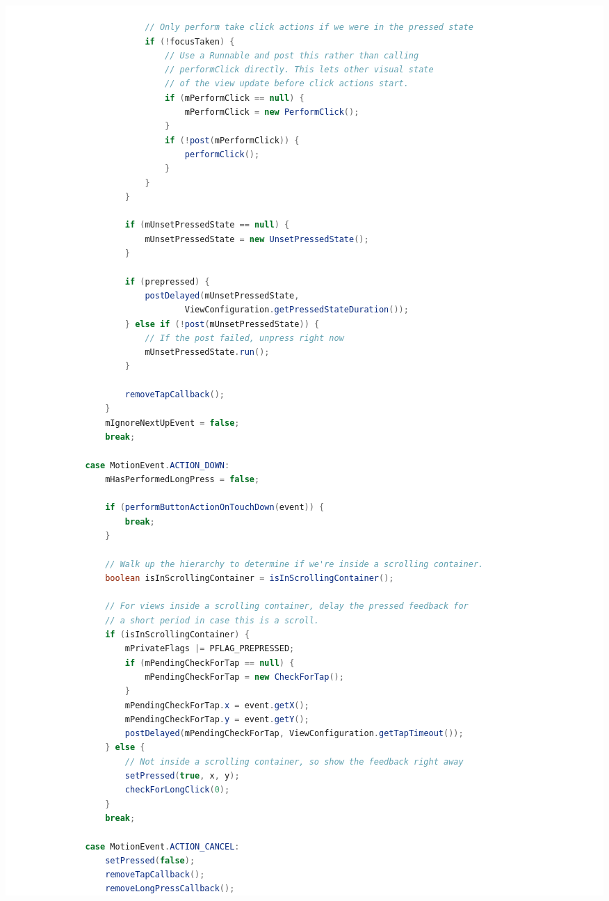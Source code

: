  ```java

                             // Only perform take click actions if we were in the pressed state
                             if (!focusTaken) {
                                 // Use a Runnable and post this rather than calling
                                 // performClick directly. This lets other visual state
                                 // of the view update before click actions start.
                                 if (mPerformClick == null) {
                                     mPerformClick = new PerformClick();
                                 }
                                 if (!post(mPerformClick)) {
                                     performClick();
                                 }
                             }
                         }

                         if (mUnsetPressedState == null) {
                             mUnsetPressedState = new UnsetPressedState();
                         }

                         if (prepressed) {
                             postDelayed(mUnsetPressedState,
                                     ViewConfiguration.getPressedStateDuration());
                         } else if (!post(mUnsetPressedState)) {
                             // If the post failed, unpress right now
                             mUnsetPressedState.run();
                         }

                         removeTapCallback();
                     }
                     mIgnoreNextUpEvent = false;
                     break;

                 case MotionEvent.ACTION_DOWN:
                     mHasPerformedLongPress = false;

                     if (performButtonActionOnTouchDown(event)) {
                         break;
                     }

                     // Walk up the hierarchy to determine if we're inside a scrolling container.
                     boolean isInScrollingContainer = isInScrollingContainer();

                     // For views inside a scrolling container, delay the pressed feedback for
                     // a short period in case this is a scroll.
                     if (isInScrollingContainer) {
                         mPrivateFlags |= PFLAG_PREPRESSED;
                         if (mPendingCheckForTap == null) {
                             mPendingCheckForTap = new CheckForTap();
                         }
                         mPendingCheckForTap.x = event.getX();
                         mPendingCheckForTap.y = event.getY();
                         postDelayed(mPendingCheckForTap, ViewConfiguration.getTapTimeout());
                     } else {
                         // Not inside a scrolling container, so show the feedback right away
                         setPressed(true, x, y);
                         checkForLongClick(0);
                     }
                     break;

                 case MotionEvent.ACTION_CANCEL:
                     setPressed(false);
                     removeTapCallback();
                     removeLongPressCallback();
 ```